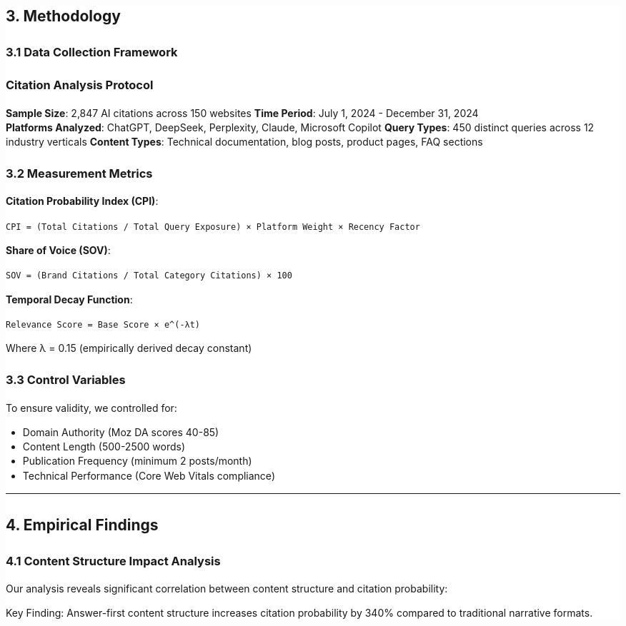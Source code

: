
## 3. Methodology

### 3.1 Data Collection Framework

<div class="methodology">
<h3>Citation Analysis Protocol</h3>

**Sample Size**: 2,847 AI citations across 150 websites
**Time Period**: July 1, 2024 - December 31, 2024  
**Platforms Analyzed**: ChatGPT, DeepSeek, Perplexity, Claude, Microsoft Copilot
**Query Types**: 450 distinct queries across 12 industry verticals
**Content Types**: Technical documentation, blog posts, product pages, FAQ sections
</div>

### 3.2 Measurement Metrics

**Citation Probability Index (CPI)**:
```
CPI = (Total Citations / Total Query Exposure) × Platform Weight × Recency Factor
```

**Share of Voice (SOV)**:
```
SOV = (Brand Citations / Total Category Citations) × 100
```

**Temporal Decay Function**:
```
Relevance Score = Base Score × e^(-λt)
```
Where λ = 0.15 (empirically derived decay constant)

### 3.3 Control Variables

To ensure validity, we controlled for:
- Domain Authority (Moz DA scores 40-85)
- Content Length (500-2500 words)
- Publication Frequency (minimum 2 posts/month)
- Technical Performance (Core Web Vitals compliance)

---

## 4. Empirical Findings

### 4.1 Content Structure Impact Analysis

Our analysis reveals significant correlation between content structure and citation probability:

<div class="data-highlight">
Key Finding: Answer-first content structure increases citation probability by 340% compared to traditional narrative formats.
</div>
